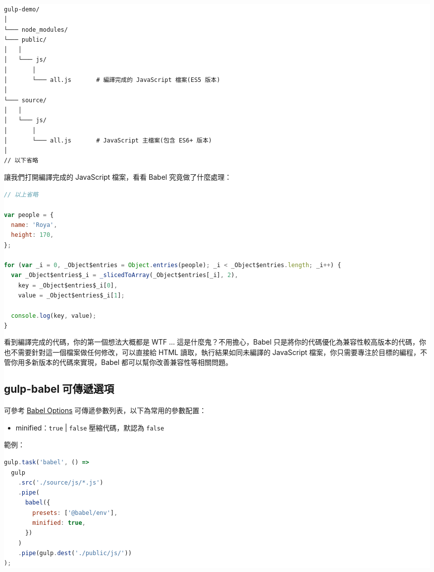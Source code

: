 ```plain
gulp-demo/
│
└─── node_modules/
└─── public/
│   │
│   └─── js/
│       │
│       └─── all.js       # 編譯完成的 JavaScript 檔案(ES5 版本)
│
└─── source/
│   │
│   └─── js/
│       │
│       └─── all.js       # JavaScript 主檔案(包含 ES6+ 版本)
│
// 以下省略
```

讓我們打開編譯完成的 JavaScript 檔案，看看 Babel 究竟做了什麼處理：

```js
// 以上省略

var people = {
  name: 'Roya',
  height: 170,
};

for (var _i = 0, _Object$entries = Object.entries(people); _i < _Object$entries.length; _i++) {
  var _Object$entries$_i = _slicedToArray(_Object$entries[_i], 2),
    key = _Object$entries$_i[0],
    value = _Object$entries$_i[1];

  console.log(key, value);
}
```

看到編譯完成的代碼，你的第一個想法大概都是 WTF ... 這是什麼鬼？不用擔心，Babel 只是將你的代碼優化為兼容性較高版本的代碼，你也不需要針對這一個檔案做任何修改，可以直接給 HTML 讀取，執行結果如同未編譯的 JavaScript 檔案，你只需要專注於目標的編程，不管你用多新版本的代碼來實現，Babel 都可以幫你改善兼容性等相關問題。

## gulp-babel 可傳遞選項

可參考 [Babel Options](https://babeljs.io/docs/en/options#presets) 可傳遞參數列表，以下為常用的參數配置：

- minified：`true` | `false`
  壓縮代碼，默認為 `false`

範例：

```js
gulp.task('babel', () =>
  gulp
    .src('./source/js/*.js')
    .pipe(
      babel({
        presets: ['@babel/env'],
        minified: true,
      })
    )
    .pipe(gulp.dest('./public/js/'))
);
```
